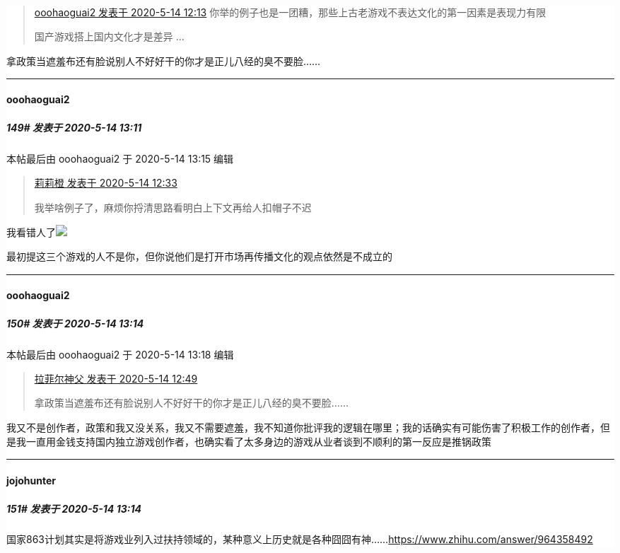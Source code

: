 

<blockquote><a href="httphttps://bbs.saraba1st.com/2b/forum.php?mod=redirect&amp;goto=findpost&amp;pid=47414442&amp;ptid=1933964" target="_blank">ooohaoguai2 发表于 2020-5-14 12:13</a>
你举的例子也是一团糟，那些上古老游戏不表达文化的第一因素是表现力有限


国产游戏搭上国内文化才是差异 ...</blockquote>
拿政策当遮羞布还有脸说别人不好好干的你才是正儿八经的臭不要脸……







-----

####  ooohaoguai2  
##### 149#       发表于 2020-5-14 13:11



 本帖最后由 ooohaoguai2 于 2020-5-14 13:15 编辑 
<blockquote><a href="httphttps://bbs.saraba1st.com/2b/forum.php?mod=redirect&amp;goto=findpost&amp;pid=47414699&amp;ptid=1933964" target="_blank">莉莉橙 发表于 2020-5-14 12:33</a>

我举啥例子了，麻烦你捋清思路看明白上下文再给人扣帽子不迟</blockquote>
我看错人了<img src="https://static.saraba1st.com/image/smiley/face2017/044.png" referrerpolicy="no-referrer">


最初提这三个游戏的人不是你，但你说他们是打开市场再传播文化的观点依然是不成立的







-----

####  ooohaoguai2  
##### 150#       发表于 2020-5-14 13:14



 本帖最后由 ooohaoguai2 于 2020-5-14 13:18 编辑 
<blockquote><a href="httphttps://bbs.saraba1st.com/2b/forum.php?mod=redirect&amp;goto=findpost&amp;pid=47414906&amp;ptid=1933964" target="_blank">拉菲尔神父 发表于 2020-5-14 12:49</a>

拿政策当遮羞布还有脸说别人不好好干的你才是正儿八经的臭不要脸……</blockquote>
我又不是创作者，政策和我又没关系，我又不需要遮羞，我不知道你批评我的逻辑在哪里；我的话确实有可能伤害了积极工作的创作者，但是我一直用金钱支持国内独立游戏创作者，也确实看了太多身边的游戏从业者谈到不顺利的第一反应是推锅政策








-----

####  jojohunter  
##### 151#       发表于 2020-5-14 13:14




国家863计划其实是将游戏业列入过扶持领域的，某种意义上历史就是各种囧囧有神……https://www.zhihu.com/answer/964358492





                                            
